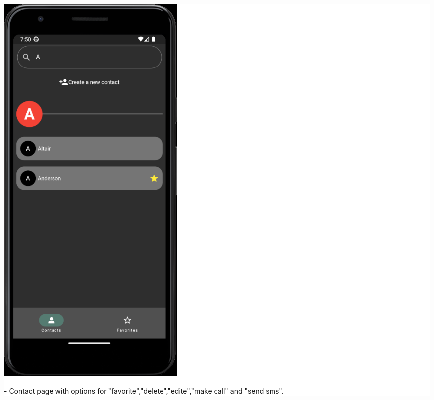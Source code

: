   <img src="https://github.com/NoctuRaven/Contact-List/blob/main/assets/images/004.png" width="350">
</p>
- Contact page with options for "favorite","delete","edite","make call" and "send sms".
<p align="center">